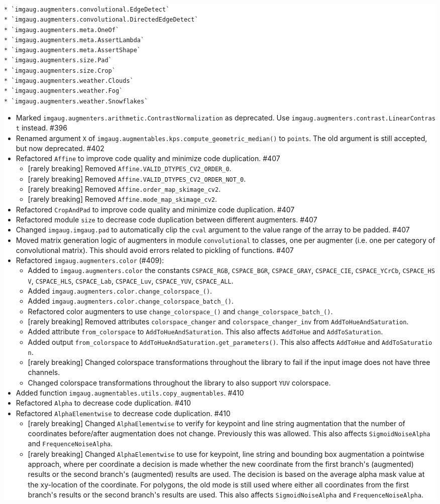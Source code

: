    * `imgaug.augmenters.convolutional.EdgeDetect`
    * `imgaug.augmenters.convolutional.DirectedEdgeDetect`
    * `imgaug.augmenters.meta.OneOf`
    * `imgaug.augmenters.meta.AssertLambda`
    * `imgaug.augmenters.meta.AssertShape`
    * `imgaug.augmenters.size.Pad`
    * `imgaug.augmenters.size.Crop`
    * `imgaug.augmenters.weather.Clouds`
    * `imgaug.augmenters.weather.Fog`
    * `imgaug.augmenters.weather.Snowflakes`
* Marked `imgaug.augmenters.arithmetic.ContrastNormalization` as deprecated.
  Use `imgaug.augmenters.contrast.LinearContrast` instead. #396
* Renamed argument `X` of `imgaug.augmentables.kps.compute_geometric_median()`
  to `points`. The old argument is still accepted, but now deprecated. #402
* Refactored `Affine` to improve code quality and minimize code
  duplication. #407
  * [rarely breaking] Removed `Affine.VALID_DTYPES_CV2_ORDER_0`.
  * [rarely breaking] Removed `Affine.VALID_DTYPES_CV2_ORDER_NOT_0`.
  * [rarely breaking] Removed `Affine.order_map_skimage_cv2`.
  * [rarely breaking] Removed `Affine.mode_map_skimage_cv2`.
* Refactored `CropAndPad` to improve code quality and minimize code
  duplication. #407
* Refactored module `size` to decrease code duplication between different
  augmenters. #407
* Changed `imgaug.imgaug.pad` to automatically clip the `cval` argument
  to the value range of the array to be padded. #407
* Moved matrix generation logic of augmenters in module `convolutional`
  to classes, one per augmenter (i.e. one per category of convolutional
  matrix). This should avoid errors related to pickling of functions. #407
* Refactored `imgaug.augmenters.color` (#409):
    * Added to `imgaug.augmenters.color` the constants `CSPACE_RGB`, 
      `CSPACE_BGR`, `CSPACE_GRAY`, `CSPACE_CIE`, `CSPACE_YCrCb`, `CSPACE_HSV`,
      `CSPACE_HLS`, `CSPACE_Lab`, `CSPACE_Luv`, `CSPACE_YUV`, `CSPACE_ALL`.
    * Added `imgaug.augmenters.color.change_colorspace_()`.
    * Added `imgaug.augmenters.color.change_colorspace_batch_()`.
    * Refactored color augmenters to use `change_colorspace_()` and
      `change_colorspace_batch_()`. 
    * [rarely breaking] Removed attributes `colorspace_changer` and
      `colorspace_changer_inv` from `AddToHueAndSaturation`.
    * Added attribute `from_colorspace` to `AddToHueAndSaturation`. This also
      affects `AddToHue` and `AddToSaturation`.
    * Added output `from_colorspace` to
      `AddToHueAndSaturation.get_parameters()`. This also affects `AddToHue`
      and `AddToSaturation`.
    * [rarely breaking] Changed colorspace transformations throughout the
      library to fail if the input image does not have three channels.
    * Changed colorspace transformations throughout the library to also
      support `YUV` colorspace.
* Added function `imgaug.augmentables.utils.copy_augmentables`. #410
* Refactored `Alpha` to decrease code duplication. #410
* Refactored `AlphaElementwise` to decrease code duplication. #410
    * [rarely breaking] Changed `AlphaElementwise` to verify for keypoint
      and line string augmentation that the number of coordinates before/after 
      augmentation does not change. Previously this was allowed. This also
      affects `SigmoidNoiseAlpha` and `FrequenceNoiseAlpha`.
    * [rarely breaking] Changed `AlphaElementwise` to use for keypoint,
      line string and bounding box augmentation a pointwise approach, where
      per coordinate a decision is made whether the new coordinate from the
      first branch's (augmented) results or the second branch's (augmented)
      results are used. The decision is based on the average alpha mask value
      at the xy-location of the coordinate. For polygons, the old mode is
      still used where either all coordinates from the first branch's results
      or the second branch's results are used. This also affects 
      `SigmoidNoiseAlpha` and `FrequenceNoiseAlpha`.